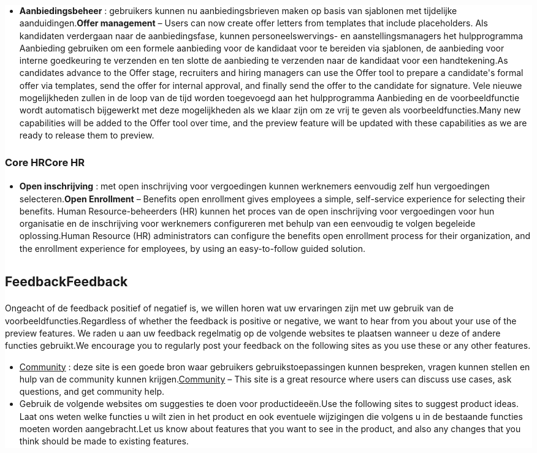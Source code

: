 - <span data-ttu-id="02ef0-149">**Aanbiedingsbeheer** : gebruikers kunnen nu aanbiedingsbrieven maken op basis van sjablonen met tijdelijke aanduidingen.</span><span class="sxs-lookup"><span data-stu-id="02ef0-149">**Offer management** – Users can now create offer letters from templates that include placeholders.</span></span> <span data-ttu-id="02ef0-150">Als kandidaten verdergaan naar de aanbiedingsfase, kunnen personeelswervings- en aanstellingsmanagers het hulpprogramma Aanbieding gebruiken om een formele aanbieding voor de kandidaat voor te bereiden via sjablonen, de aanbieding voor interne goedkeuring te verzenden en ten slotte de aanbieding te verzenden naar de kandidaat voor een handtekening.</span><span class="sxs-lookup"><span data-stu-id="02ef0-150">As candidates advance to the Offer stage, recruiters and hiring managers can use the Offer tool to prepare a candidate's formal offer via templates, send the offer for internal approval, and finally send the offer to the candidate for signature.</span></span> <span data-ttu-id="02ef0-151">Vele nieuwe mogelijkheden zullen in de loop van de tijd worden toegevoegd aan het hulpprogramma Aanbieding en de voorbeeldfunctie wordt automatisch bijgewerkt met deze mogelijkheden als we klaar zijn om ze vrij te geven als voorbeeldfuncties.</span><span class="sxs-lookup"><span data-stu-id="02ef0-151">Many new capabilities will be added to the Offer tool over time, and the preview feature will be updated with these capabilities as we are ready to release them to preview.</span></span>

### <a name="core-hr"></a><span data-ttu-id="02ef0-152">Core HR</span><span class="sxs-lookup"><span data-stu-id="02ef0-152">Core HR</span></span>

- <span data-ttu-id="02ef0-153">**Open inschrijving** : met open inschrijving voor vergoedingen kunnen werknemers eenvoudig zelf hun vergoedingen selecteren.</span><span class="sxs-lookup"><span data-stu-id="02ef0-153">**Open Enrollment** – Benefits open enrollment gives employees a simple, self-service experience for selecting their benefits.</span></span> <span data-ttu-id="02ef0-154">Human Resource-beheerders (HR) kunnen het proces van de open inschrijving voor vergoedingen voor hun organisatie en de inschrijving voor werknemers configureren met behulp van een eenvoudig te volgen begeleide oplossing.</span><span class="sxs-lookup"><span data-stu-id="02ef0-154">Human Resource (HR) administrators can configure the benefits open enrollment process for their organization, and the enrollment experience for employees, by using an easy-to-follow guided solution.</span></span>

## <a name="feedback"></a><span data-ttu-id="02ef0-155">Feedback</span><span class="sxs-lookup"><span data-stu-id="02ef0-155">Feedback</span></span>

<span data-ttu-id="02ef0-156">Ongeacht of de feedback positief of negatief is, we willen horen wat uw ervaringen zijn met uw gebruik van de voorbeeldfuncties.</span><span class="sxs-lookup"><span data-stu-id="02ef0-156">Regardless of whether the feedback is positive or negative, we want to hear from you about your use of the preview features.</span></span> <span data-ttu-id="02ef0-157">We raden u aan uw feedback regelmatig op de volgende websites te plaatsen wanneer u deze of andere functies gebruikt.</span><span class="sxs-lookup"><span data-stu-id="02ef0-157">We encourage you to regularly post your feedback on the following sites as you use these or any other features.</span></span>

- <span data-ttu-id="02ef0-158">[Community](https://community.dynamics.com/enterprise/f/759?pi53869=0&category=Talent) : deze site is een goede bron waar gebruikers gebruikstoepassingen kunnen bespreken, vragen kunnen stellen en hulp van de community kunnen krijgen.</span><span class="sxs-lookup"><span data-stu-id="02ef0-158">[Community](https://community.dynamics.com/enterprise/f/759?pi53869=0&category=Talent) – This site is a great resource where users can discuss use cases, ask questions, and get community help.</span></span>
- <span data-ttu-id="02ef0-159">Gebruik de volgende websites om suggesties te doen voor productideeën.</span><span class="sxs-lookup"><span data-stu-id="02ef0-159">Use the following sites to suggest product ideas.</span></span> <span data-ttu-id="02ef0-160">Laat ons weten welke functies u wilt zien in het product en ook eventuele wijzigingen die volgens u in de bestaande functies moeten worden aangebracht.</span><span class="sxs-lookup"><span data-stu-id="02ef0-160">Let us know about features that you want to see in the product, and also any changes that you think should be made to existing features.</span></span>
